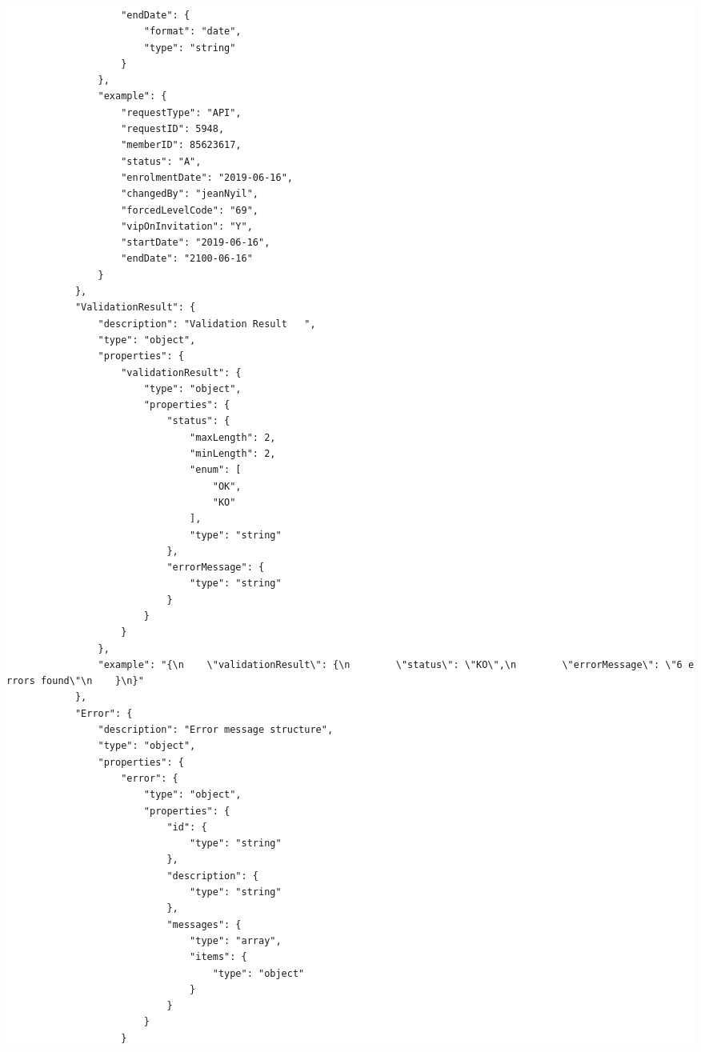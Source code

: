                         "endDate": {
                            "format": "date",
                            "type": "string"
                        }
                    },
                    "example": {
                        "requestType": "API",
                        "requestID": 5948,
                        "memberID": 85623617,
                        "status": "A",
                        "enrolmentDate": "2019-06-16",
                        "changedBy": "jeanNyil",
                        "forcedLevelCode": "69",
                        "vipOnInvitation": "Y",
                        "startDate": "2019-06-16",
                        "endDate": "2100-06-16"
                    }
                },
                "ValidationResult": {
                    "description": "Validation Result   ",
                    "type": "object",
                    "properties": {
                        "validationResult": {
                            "type": "object",
                            "properties": {
                                "status": {
                                    "maxLength": 2,
                                    "minLength": 2,
                                    "enum": [
                                        "OK",
                                        "KO"
                                    ],
                                    "type": "string"
                                },
                                "errorMessage": {
                                    "type": "string"
                                }
                            }
                        }
                    },
                    "example": "{\n    \"validationResult\": {\n        \"status\": \"KO\",\n        \"errorMessage\": \"6 errors found\"\n    }\n}"
                },
                "Error": {
                    "description": "Error message structure",
                    "type": "object",
                    "properties": {
                        "error": {
                            "type": "object",
                            "properties": {
                                "id": {
                                    "type": "string"
                                },
                                "description": {
                                    "type": "string"
                                },
                                "messages": {
                                    "type": "array",
                                    "items": {
                                        "type": "object"
                                    }
                                }
                            }
                        }